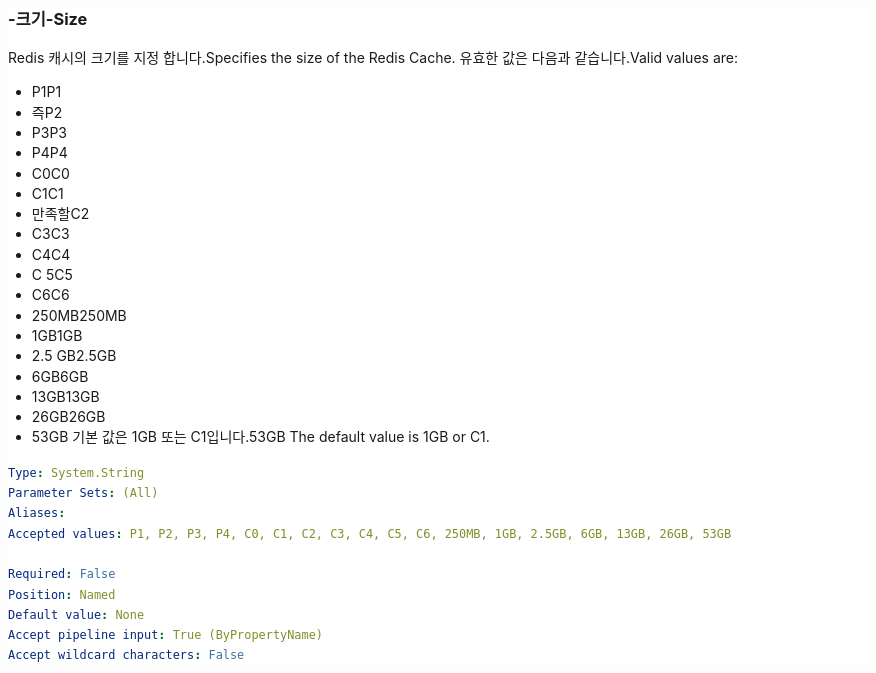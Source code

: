 ### <span data-ttu-id="2fc70-163">-크기</span><span class="sxs-lookup"><span data-stu-id="2fc70-163">-Size</span></span>
<span data-ttu-id="2fc70-164">Redis 캐시의 크기를 지정 합니다.</span><span class="sxs-lookup"><span data-stu-id="2fc70-164">Specifies the size of the Redis Cache.</span></span>
<span data-ttu-id="2fc70-165">유효한 값은 다음과 같습니다.</span><span class="sxs-lookup"><span data-stu-id="2fc70-165">Valid values are:</span></span> 
- <span data-ttu-id="2fc70-166">P1</span><span class="sxs-lookup"><span data-stu-id="2fc70-166">P1</span></span>
- <span data-ttu-id="2fc70-167">즉</span><span class="sxs-lookup"><span data-stu-id="2fc70-167">P2</span></span>
- <span data-ttu-id="2fc70-168">P3</span><span class="sxs-lookup"><span data-stu-id="2fc70-168">P3</span></span>
- <span data-ttu-id="2fc70-169">P4</span><span class="sxs-lookup"><span data-stu-id="2fc70-169">P4</span></span>
- <span data-ttu-id="2fc70-170">C0</span><span class="sxs-lookup"><span data-stu-id="2fc70-170">C0</span></span>
- <span data-ttu-id="2fc70-171">C1</span><span class="sxs-lookup"><span data-stu-id="2fc70-171">C1</span></span>
- <span data-ttu-id="2fc70-172">만족할</span><span class="sxs-lookup"><span data-stu-id="2fc70-172">C2</span></span>
- <span data-ttu-id="2fc70-173">C3</span><span class="sxs-lookup"><span data-stu-id="2fc70-173">C3</span></span>
- <span data-ttu-id="2fc70-174">C4</span><span class="sxs-lookup"><span data-stu-id="2fc70-174">C4</span></span>
- <span data-ttu-id="2fc70-175">C 5</span><span class="sxs-lookup"><span data-stu-id="2fc70-175">C5</span></span>
- <span data-ttu-id="2fc70-176">C6</span><span class="sxs-lookup"><span data-stu-id="2fc70-176">C6</span></span>
- <span data-ttu-id="2fc70-177">250MB</span><span class="sxs-lookup"><span data-stu-id="2fc70-177">250MB</span></span>
- <span data-ttu-id="2fc70-178">1GB</span><span class="sxs-lookup"><span data-stu-id="2fc70-178">1GB</span></span>
- <span data-ttu-id="2fc70-179">2.5 GB</span><span class="sxs-lookup"><span data-stu-id="2fc70-179">2.5GB</span></span>
- <span data-ttu-id="2fc70-180">6GB</span><span class="sxs-lookup"><span data-stu-id="2fc70-180">6GB</span></span>
- <span data-ttu-id="2fc70-181">13GB</span><span class="sxs-lookup"><span data-stu-id="2fc70-181">13GB</span></span>
- <span data-ttu-id="2fc70-182">26GB</span><span class="sxs-lookup"><span data-stu-id="2fc70-182">26GB</span></span>
- <span data-ttu-id="2fc70-183">53GB 기본 값은 1GB 또는 C1입니다.</span><span class="sxs-lookup"><span data-stu-id="2fc70-183">53GB The default value is 1GB or C1.</span></span>

```yaml
Type: System.String
Parameter Sets: (All)
Aliases:
Accepted values: P1, P2, P3, P4, C0, C1, C2, C3, C4, C5, C6, 250MB, 1GB, 2.5GB, 6GB, 13GB, 26GB, 53GB

Required: False
Position: Named
Default value: None
Accept pipeline input: True (ByPropertyName)
Accept wildcard characters: False
```
